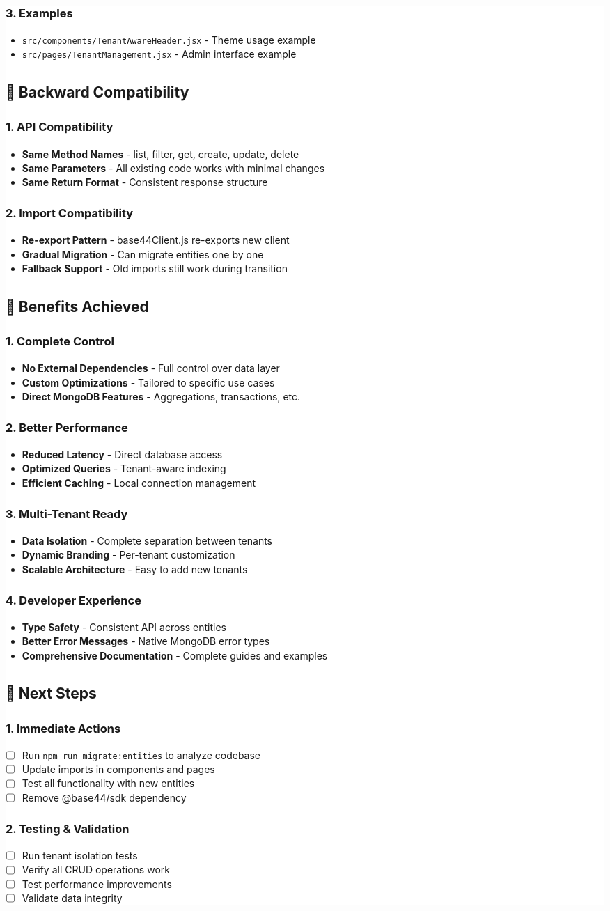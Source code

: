 ### 3. **Examples**
- `src/components/TenantAwareHeader.jsx` - Theme usage example
- `src/pages/TenantManagement.jsx` - Admin interface example

## 🔄 Backward Compatibility

### 1. **API Compatibility**
- **Same Method Names** - list, filter, get, create, update, delete
- **Same Parameters** - All existing code works with minimal changes
- **Same Return Format** - Consistent response structure

### 2. **Import Compatibility**
- **Re-export Pattern** - base44Client.js re-exports new client
- **Gradual Migration** - Can migrate entities one by one
- **Fallback Support** - Old imports still work during transition

## 🎯 Benefits Achieved

### 1. **Complete Control**
- **No External Dependencies** - Full control over data layer
- **Custom Optimizations** - Tailored to specific use cases
- **Direct MongoDB Features** - Aggregations, transactions, etc.

### 2. **Better Performance**
- **Reduced Latency** - Direct database access
- **Optimized Queries** - Tenant-aware indexing
- **Efficient Caching** - Local connection management

### 3. **Multi-Tenant Ready**
- **Data Isolation** - Complete separation between tenants
- **Dynamic Branding** - Per-tenant customization
- **Scalable Architecture** - Easy to add new tenants

### 4. **Developer Experience**
- **Type Safety** - Consistent API across entities
- **Better Error Messages** - Native MongoDB error types
- **Comprehensive Documentation** - Complete guides and examples

## 🚀 Next Steps

### 1. **Immediate Actions**
- [ ] Run `npm run migrate:entities` to analyze codebase
- [ ] Update imports in components and pages
- [ ] Test all functionality with new entities
- [ ] Remove @base44/sdk dependency

### 2. **Testing & Validation**
- [ ] Run tenant isolation tests
- [ ] Verify all CRUD operations work
- [ ] Test performance improvements
- [ ] Validate data integrity
